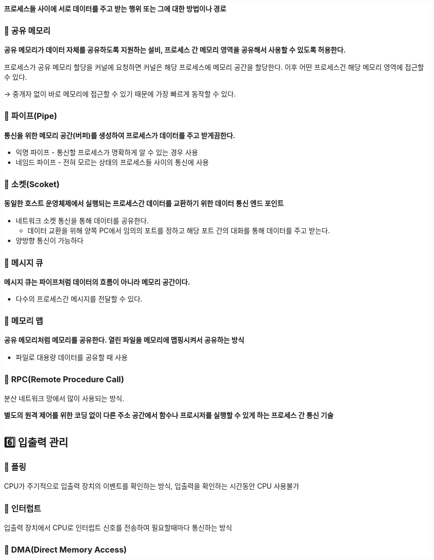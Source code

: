 **프로세스들 사이에 서로 데이터를 주고 받는 행위 또는 그에 대한 방법이나 경로**

### 💬 공유 메모리

**공유 메모리가 데이터 자체를 공유하도록 지원하는 설비, 프로세스 간 메모리 영역을 공유해서 사용할 수 있도록 허용한다.**

프로세스가 공유 메모리 할당을 커널에 요청하면 커널은 해당 프로세스에 메모리 공간을 할당한다. 이후 어떤 프로세스건 해당 메모리 영역에 접근할 수 있다.

→ 중개자 없이 바로 메모리에 접근할 수 있기 때문에 가장 빠르게 동작할 수 있다.

### 💬 파이프(Pipe)

**통신을 위한 메모리 공간(버퍼)를 생성하여 프로세스가 데이터를 주고 받게끔한다.**

- 익명 파이프 - 통신할 프로세스가 명확하게 알 수 있는 경우 사용
- 네임드 파이프 - 전혀 모르는 상태의 프로세스들 사이의 통신에 사용

### 💬 소켓(Scoket)

**동일한 호스트 운영체제에서 실행되는 프로세스간 데이터를 교환하기 위한 데이터 통신 엔드 포인트**

- 네트워크 소켓 통신을 통해 데이터를 공유한다.
    - 데이터 교환을 위해 양쪽 PC에서 임의의 포트를 정하고 해당 포트 간의 대화를 통해 데이터를 주고 받는다.
- 양방향 통신이 가능하다

### 💬 메시지 큐

**메시지 큐는 파이프처럼 데이터의 흐름이 아니라 메모리 공간이다.**

- 다수의 프로세스간 메시지를 전달할 수 있다.

### 💬 메모리 맵

**공유 메모리처럼 메모리를 공유한다. 열린 파일을 메모리에 맵핑시켜서 공유하는 방식**

- 파일로 대용량 데이터를 공유할 때 사용

### 💬 RPC(Remote Procedure Call)

분산 네트워크 망에서 많이 사용되는 방식. 

**별도의 원격 제어를 위한 코딩 없이 다른 주소 공간에서 함수나 프로시저를 실행할 수 있게 하는 프로세스 간 통신 기술**

## 6️⃣ 입출력 관리

### 💬 폴링

CPU가 주기적으로 입출력 장치의 이벤트를 확인하는 방식, 입출력을 확인하는 시간동안 CPU 사용불가

### 💬 인터럽트

입출력 장치에서 CPU로 인터럽트 신호를 전송하여 필요할때마다 통신하는 방식

### 💬 DMA(Direct Memory Access)
